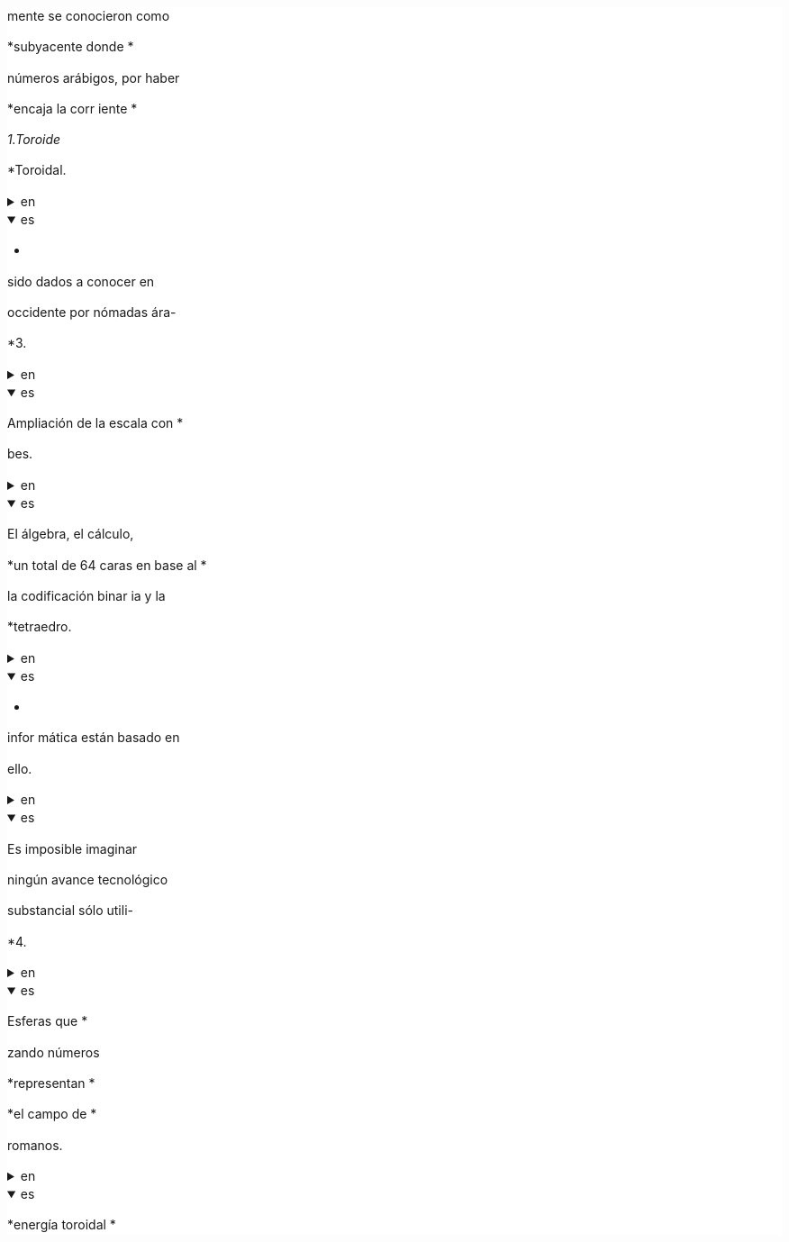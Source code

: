mente se conocieron como

*subyacente donde *

números arábigos, por haber

*encaja la corr iente *

*1.Toroide*

*Toroidal.
</details><details><summary>en</summary></details><details open><summary>es</summary>

*

sido dados a conocer en

occidente por nómadas ára-

*3.
</details><details><summary>en</summary></details><details open><summary>es</summary>

Ampliación de la escala con *

bes.
</details><details><summary>en</summary></details><details open><summary>es</summary>

El álgebra, el cálculo,

*un total de 64 caras en base al *

la codificación binar ia y la

*tetraedro.
</details><details><summary>en</summary></details><details open><summary>es</summary>

*

infor mática están basado en

ello.
</details><details><summary>en</summary></details><details open><summary>es</summary>

Es imposible imaginar

ningún avance tecnológico

substancial sólo utili-

*4.
</details><details><summary>en</summary></details><details open><summary>es</summary>

Esferas que *

zando números

*representan *

*el campo de *

romanos.
</details><details><summary>en</summary></details><details open><summary>es</summary>

*energía toroidal *
